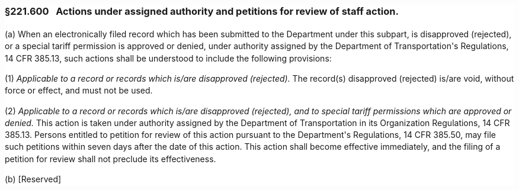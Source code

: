 ### §221.600   Actions under assigned authority and petitions for review of staff action.

\(a\) When an electronically filed record which has been submitted to the Department under this subpart, is disapproved (rejected), or a special tariff permission is approved or denied, under authority assigned by the Department of Transportation's Regulations, 14 CFR 385.13, such actions shall be understood to include the following provisions:

\(1\) *Applicable to a record or records which is/are disapproved (rejected).* The record(s) disapproved (rejected) is/are void, without force or effect, and must not be used.

\(2\) *Applicable to a record or records which is/are disapproved (rejected), and to special tariff permissions which are approved or denied.* This action is taken under authority assigned by the Department of Transportation in its Organization Regulations, 14 CFR 385.13. Persons entitled to petition for review of this action pursuant to the Department's Regulations, 14 CFR 385.50, may file such petitions within seven days after the date of this action. This action shall become effective immediately, and the filing of a petition for review shall not preclude its effectiveness.

\(b\) \[Reserved\]

</div>